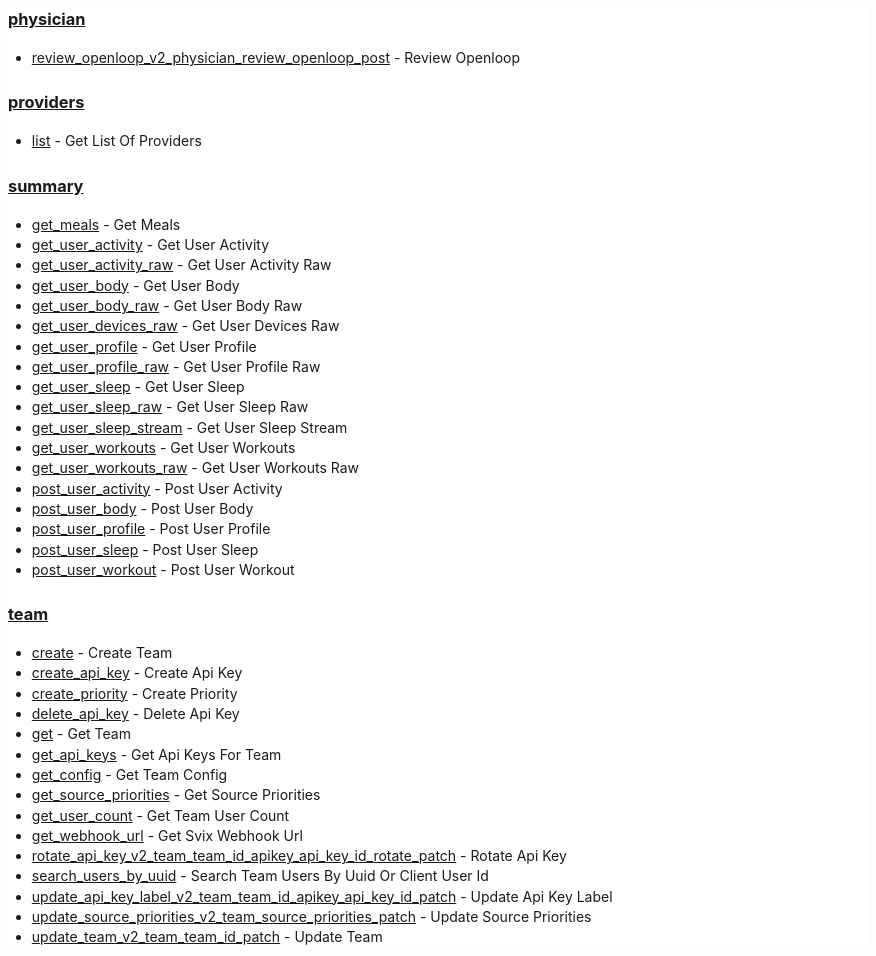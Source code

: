 ### [physician](docs/sdks/physician/README.md)

* [review_openloop_v2_physician_review_openloop_post](docs/sdks/physician/README.md#review_openloop_v2_physician_review_openloop_post) - Review Openloop

### [providers](docs/sdks/providers/README.md)

* [list](docs/sdks/providers/README.md#list) - Get List Of Providers

### [summary](docs/sdks/summary/README.md)

* [get_meals](docs/sdks/summary/README.md#get_meals) - Get Meals
* [get_user_activity](docs/sdks/summary/README.md#get_user_activity) - Get User Activity
* [get_user_activity_raw](docs/sdks/summary/README.md#get_user_activity_raw) - Get User Activity Raw
* [get_user_body](docs/sdks/summary/README.md#get_user_body) - Get User Body
* [get_user_body_raw](docs/sdks/summary/README.md#get_user_body_raw) - Get User Body Raw
* [get_user_devices_raw](docs/sdks/summary/README.md#get_user_devices_raw) - Get User Devices Raw
* [get_user_profile](docs/sdks/summary/README.md#get_user_profile) - Get User Profile
* [get_user_profile_raw](docs/sdks/summary/README.md#get_user_profile_raw) - Get User Profile Raw
* [get_user_sleep](docs/sdks/summary/README.md#get_user_sleep) - Get User Sleep
* [get_user_sleep_raw](docs/sdks/summary/README.md#get_user_sleep_raw) - Get User Sleep Raw
* [get_user_sleep_stream](docs/sdks/summary/README.md#get_user_sleep_stream) - Get User Sleep Stream
* [get_user_workouts](docs/sdks/summary/README.md#get_user_workouts) - Get User Workouts
* [get_user_workouts_raw](docs/sdks/summary/README.md#get_user_workouts_raw) - Get User Workouts Raw
* [post_user_activity](docs/sdks/summary/README.md#post_user_activity) - Post User Activity
* [post_user_body](docs/sdks/summary/README.md#post_user_body) - Post User Body
* [post_user_profile](docs/sdks/summary/README.md#post_user_profile) - Post User Profile
* [post_user_sleep](docs/sdks/summary/README.md#post_user_sleep) - Post User Sleep
* [post_user_workout](docs/sdks/summary/README.md#post_user_workout) - Post User Workout

### [team](docs/sdks/team/README.md)

* [create](docs/sdks/team/README.md#create) - Create Team
* [create_api_key](docs/sdks/team/README.md#create_api_key) - Create Api Key
* [create_priority](docs/sdks/team/README.md#create_priority) - Create Priority
* [delete_api_key](docs/sdks/team/README.md#delete_api_key) - Delete Api Key
* [get](docs/sdks/team/README.md#get) - Get Team
* [get_api_keys](docs/sdks/team/README.md#get_api_keys) - Get Api Keys For Team
* [get_config](docs/sdks/team/README.md#get_config) - Get Team Config
* [get_source_priorities](docs/sdks/team/README.md#get_source_priorities) - Get Source Priorities
* [get_user_count](docs/sdks/team/README.md#get_user_count) - Get Team User Count
* [get_webhook_url](docs/sdks/team/README.md#get_webhook_url) - Get Svix Webhook Url
* [rotate_api_key_v2_team_team_id_apikey_api_key_id_rotate_patch](docs/sdks/team/README.md#rotate_api_key_v2_team_team_id_apikey_api_key_id_rotate_patch) - Rotate Api Key
* [search_users_by_uuid](docs/sdks/team/README.md#search_users_by_uuid) - Search Team Users By Uuid Or Client User Id
* [update_api_key_label_v2_team_team_id_apikey_api_key_id_patch](docs/sdks/team/README.md#update_api_key_label_v2_team_team_id_apikey_api_key_id_patch) - Update Api Key Label
* [update_source_priorities_v2_team_source_priorities_patch](docs/sdks/team/README.md#update_source_priorities_v2_team_source_priorities_patch) - Update Source Priorities
* [update_team_v2_team_team_id_patch](docs/sdks/team/README.md#update_team_v2_team_team_id_patch) - Update Team
